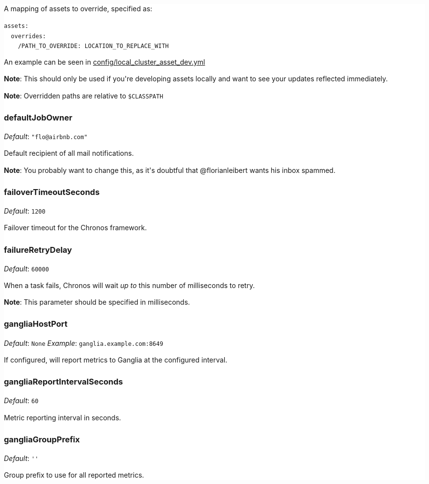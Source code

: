 A mapping of assets to override, specified as:

    assets:
      overrides:
        /PATH_TO_OVERRIDE: LOCATION_TO_REPLACE_WITH

An example can be seen in [config/local_cluster_asset_dev.yml](/airbnb/chronos/blob/57c91cd07c975571c2758b0d1293a03fac46347c/config/local_cluster_asset_dev.yml#L8)

**Note**: This should only be used if you're developing assets locally
and want to see your updates reflected immediately.

**Note**: Overridden paths are relative to `$CLASSPATH`

### defaultJobOwner

*Default*: `"flo@airbnb.com"`

Default recipient of all mail notifications.

**Note**: You probably want to change this, as it's doubtful that @florianleibert
wants his inbox spammed.

### failoverTimeoutSeconds

*Default*: `1200`

Failover timeout for the Chronos framework.

### failureRetryDelay

*Default*: `60000`

When a task fails, Chronos will wait *up to* this number of milliseconds
to retry.

**Note**: This parameter should be specified in milliseconds.

### gangliaHostPort

*Default*: `None`
*Example*: `ganglia.example.com:8649`

If configured, will report metrics to Ganglia at the configured
interval.

### gangliaReportIntervalSeconds

*Default*: `60`

Metric reporting interval in seconds.

### gangliaGroupPrefix

*Default*: `''`

Group prefix to use for all reported metrics.
